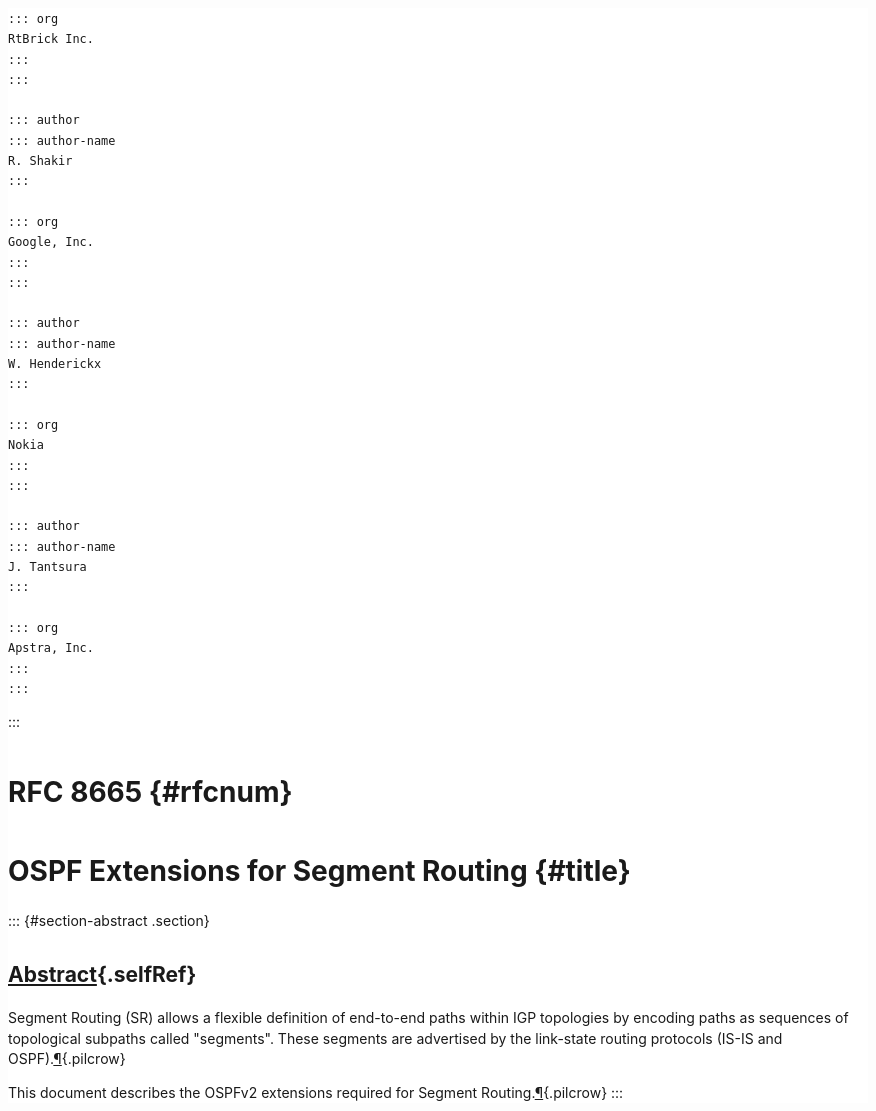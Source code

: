     ::: org
    RtBrick Inc.
    :::
    :::

    ::: author
    ::: author-name
    R. Shakir
    :::

    ::: org
    Google, Inc.
    :::
    :::

    ::: author
    ::: author-name
    W. Henderickx
    :::

    ::: org
    Nokia
    :::
    :::

    ::: author
    ::: author-name
    J. Tantsura
    :::

    ::: org
    Apstra, Inc.
    :::
    :::
:::

# RFC 8665 {#rfcnum}

# OSPF Extensions for Segment Routing {#title}

::: {#section-abstract .section}
## [Abstract](#abstract){.selfRef}

Segment Routing (SR) allows a flexible definition of end-to-end paths
within IGP topologies by encoding paths as sequences of topological
subpaths called \"segments\". These segments are advertised by the
link-state routing protocols (IS-IS and
OSPF).[¶](#section-abstract-1){.pilcrow}

This document describes the OSPFv2 extensions required for Segment
Routing.[¶](#section-abstract-2){.pilcrow}
:::
